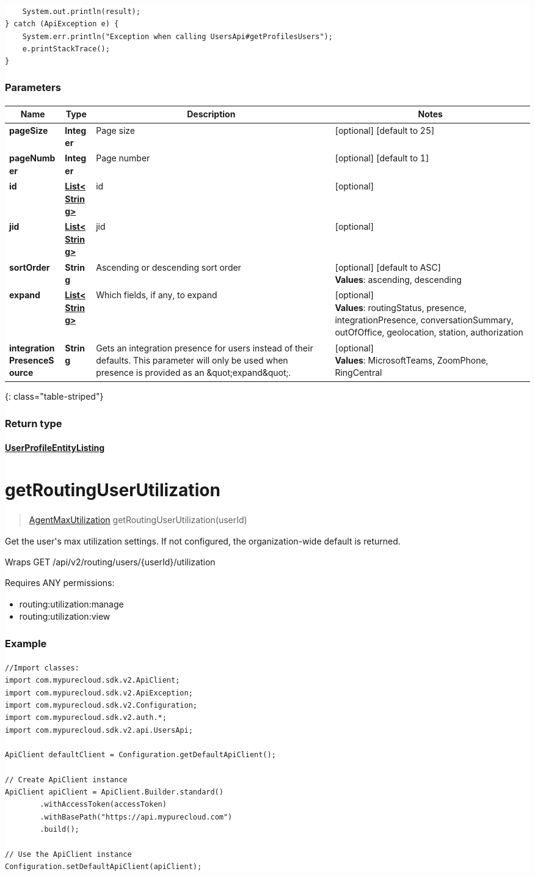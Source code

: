 ```{"language":"java"}
    System.out.println(result);
} catch (ApiException e) {
    System.err.println("Exception when calling UsersApi#getProfilesUsers");
    e.printStackTrace();
}
```

### Parameters

| Name                          | Type                                | Description                                                                                                                                              | Notes                                                                                                                                           |
| ----------------------------- | ----------------------------------- | -------------------------------------------------------------------------------------------------------------------------------------------------------- | ----------------------------------------------------------------------------------------------------------------------------------------------- |
| **pageSize**                  | **Integer**                         | Page size                                                                                                                                                | [optional] [default to 25]                                                                                                                      |
| **pageNumber**                | **Integer**                         | Page number                                                                                                                                              | [optional] [default to 1]                                                                                                                       |
| **id**                        | [**List&lt;String&gt;**](String.md) | id                                                                                                                                                       | [optional]                                                                                                                                      |
| **jid**                       | [**List&lt;String&gt;**](String.md) | jid                                                                                                                                                      | [optional]                                                                                                                                      |
| **sortOrder**                 | **String**                          | Ascending or descending sort order                                                                                                                       | [optional] [default to ASC]<br />**Values**: ascending, descending                                                                              |
| **expand**                    | [**List&lt;String&gt;**](String.md) | Which fields, if any, to expand                                                                                                                          | [optional]<br />**Values**: routingStatus, presence, integrationPresence, conversationSummary, outOfOffice, geolocation, station, authorization |
| **integrationPresenceSource** | **String**                          | Gets an integration presence for users instead of their defaults. This parameter will only be used when presence is provided as an \&quot;expand\&quot;. | [optional]<br />**Values**: MicrosoftTeams, ZoomPhone, RingCentral                                                                              |

{: class="table-striped"}

### Return type

[**UserProfileEntityListing**](UserProfileEntityListing.md)

<a name="getRoutingUserUtilization"></a>

# **getRoutingUserUtilization**

> [AgentMaxUtilization](AgentMaxUtilization.md) getRoutingUserUtilization(userId)

Get the user&#39;s max utilization settings. If not configured, the organization-wide default is returned.

Wraps GET /api/v2/routing/users/{userId}/utilization

Requires ANY permissions:

- routing:utilization:manage
- routing:utilization:view

### Example

```{"language":"java"}
//Import classes:
import com.mypurecloud.sdk.v2.ApiClient;
import com.mypurecloud.sdk.v2.ApiException;
import com.mypurecloud.sdk.v2.Configuration;
import com.mypurecloud.sdk.v2.auth.*;
import com.mypurecloud.sdk.v2.api.UsersApi;

ApiClient defaultClient = Configuration.getDefaultApiClient();

// Create ApiClient instance
ApiClient apiClient = ApiClient.Builder.standard()
		.withAccessToken(accessToken)
		.withBasePath("https://api.mypurecloud.com")
		.build();

// Use the ApiClient instance
Configuration.setDefaultApiClient(apiClient);
```